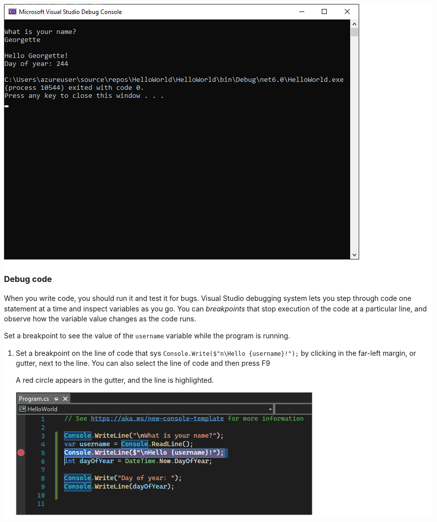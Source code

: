    ![Screenshot of the Debug Console window showing the prompt for a name, the input, and the output 'Hello Georgette! Day of year: 244'.](.\VisualStudioIEDtoUse.assets\overview-console-final.png)

### Debug code

When you write code, you should run it and test it for bugs. Visual Studio debugging system lets you step through code one statement at a time and inspect variables as you go. You can *breakpoints* that stop execution of the code at a particular line, and observe how the variable value changes as the code runs.

Set a breakpoint to see the value of the `username` variable while the program is running.

1. Set a breakpoint on the line of code that sys `Console.Write($"n\Hello {username}!");` by clicking in the far-left margin, or gutter, next to the line. You can also select the line of code and then press F9

   A red circle appears in the gutter, and the line is highlighted.

   ![Screenshot that shows a breakpoint on a line of code in Visual Studio.](.\VisualStudioIEDtoUse.assets\breakpoint.png)
